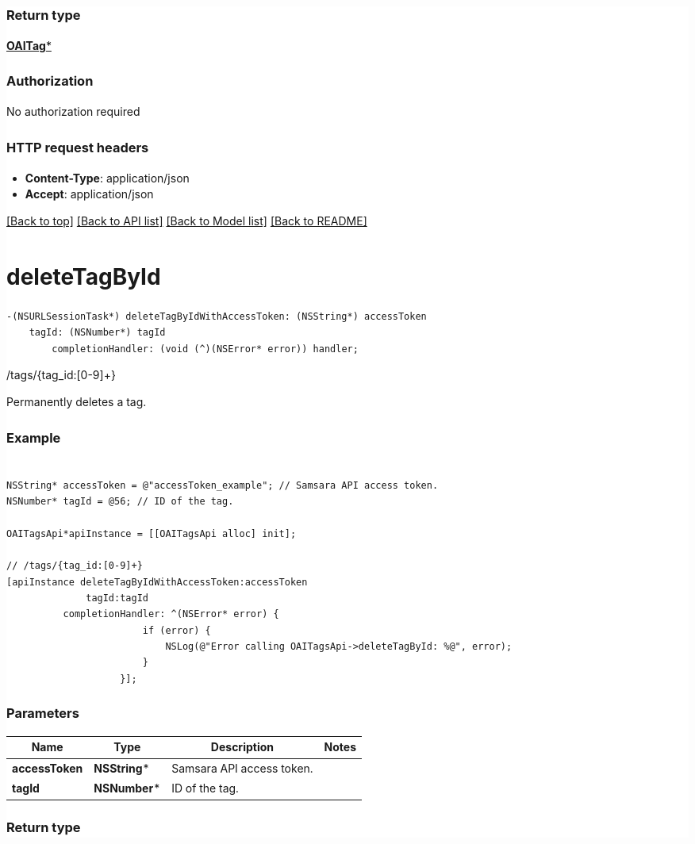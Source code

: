 ### Return type

[**OAITag***](OAITag.md)

### Authorization

No authorization required

### HTTP request headers

 - **Content-Type**: application/json
 - **Accept**: application/json

[[Back to top]](#) [[Back to API list]](../README.md#documentation-for-api-endpoints) [[Back to Model list]](../README.md#documentation-for-models) [[Back to README]](../README.md)

# **deleteTagById**
```objc
-(NSURLSessionTask*) deleteTagByIdWithAccessToken: (NSString*) accessToken
    tagId: (NSNumber*) tagId
        completionHandler: (void (^)(NSError* error)) handler;
```

/tags/{tag_id:[0-9]+}

Permanently deletes a tag.

### Example 
```objc

NSString* accessToken = @"accessToken_example"; // Samsara API access token.
NSNumber* tagId = @56; // ID of the tag.

OAITagsApi*apiInstance = [[OAITagsApi alloc] init];

// /tags/{tag_id:[0-9]+}
[apiInstance deleteTagByIdWithAccessToken:accessToken
              tagId:tagId
          completionHandler: ^(NSError* error) {
                        if (error) {
                            NSLog(@"Error calling OAITagsApi->deleteTagById: %@", error);
                        }
                    }];
```

### Parameters

Name | Type | Description  | Notes
------------- | ------------- | ------------- | -------------
 **accessToken** | **NSString***| Samsara API access token. | 
 **tagId** | **NSNumber***| ID of the tag. | 

### Return type
